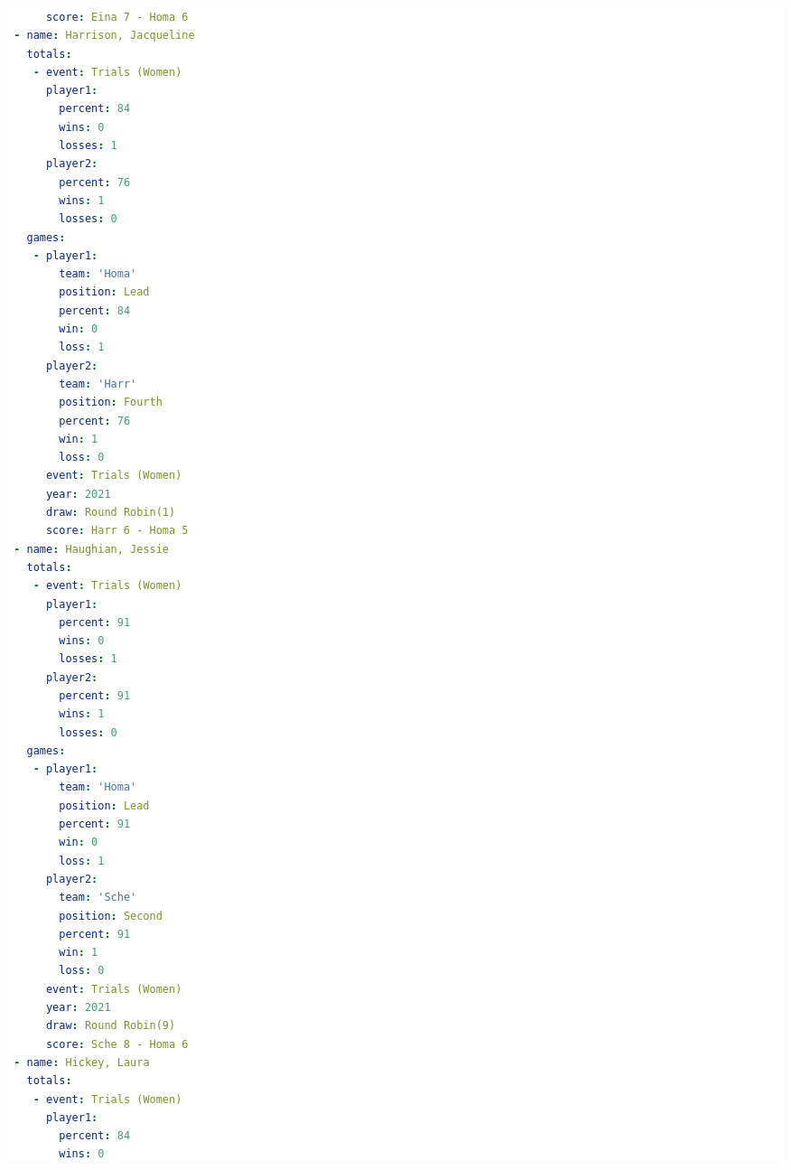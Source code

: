 ```yaml
      score: Eina 7 - Homa 6
 - name: Harrison, Jacqueline
   totals:
    - event: Trials (Women)
      player1:
        percent: 84
        wins: 0
        losses: 1
      player2:
        percent: 76
        wins: 1
        losses: 0
   games:
    - player1:
        team: 'Homa'
        position: Lead
        percent: 84
        win: 0
        loss: 1
      player2:
        team: 'Harr'
        position: Fourth
        percent: 76
        win: 1
        loss: 0
      event: Trials (Women)
      year: 2021
      draw: Round Robin(1)
      score: Harr 6 - Homa 5
 - name: Haughian, Jessie
   totals:
    - event: Trials (Women)
      player1:
        percent: 91
        wins: 0
        losses: 1
      player2:
        percent: 91
        wins: 1
        losses: 0
   games:
    - player1:
        team: 'Homa'
        position: Lead
        percent: 91
        win: 0
        loss: 1
      player2:
        team: 'Sche'
        position: Second
        percent: 91
        win: 1
        loss: 0
      event: Trials (Women)
      year: 2021
      draw: Round Robin(9)
      score: Sche 8 - Homa 6
 - name: Hickey, Laura
   totals:
    - event: Trials (Women)
      player1:
        percent: 84
        wins: 0
```